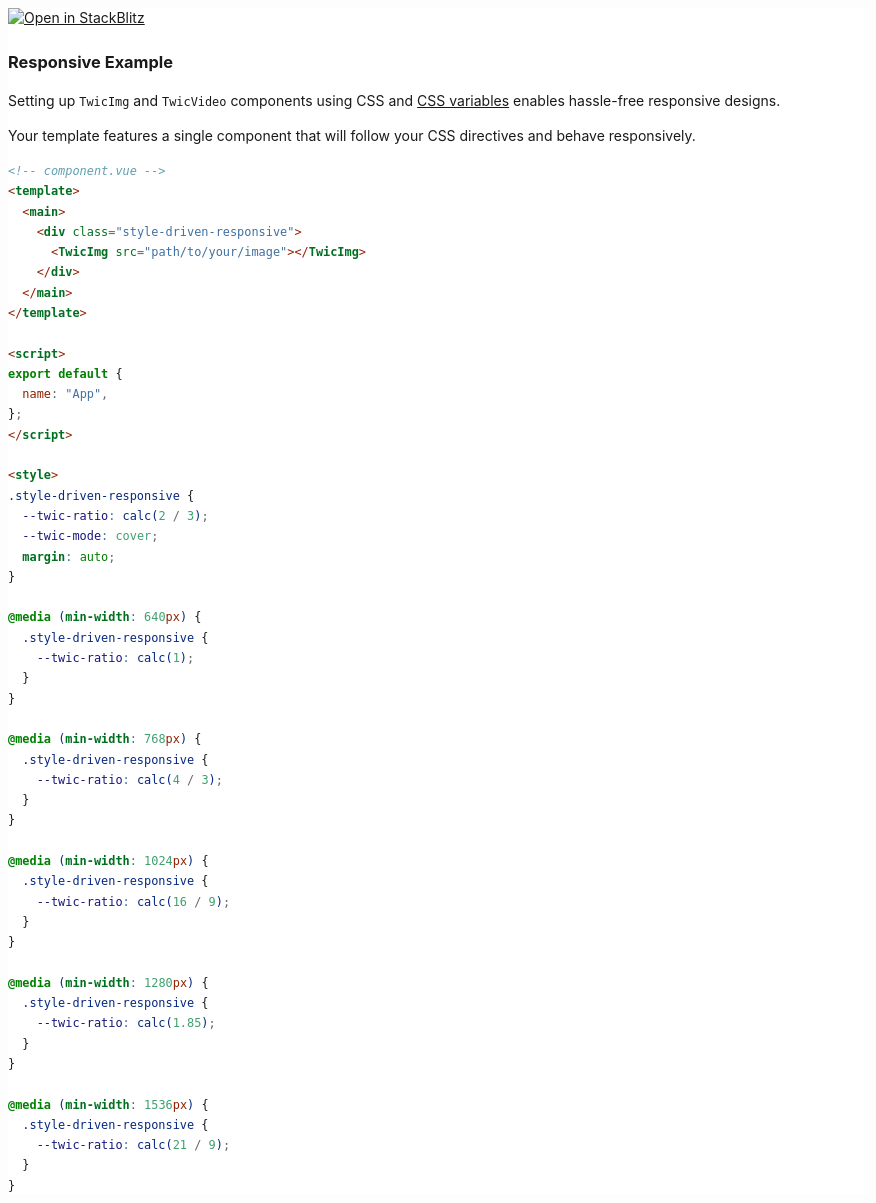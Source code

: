 [![Open in StackBlitz](https://developer.stackblitz.com/img/open_in_stackblitz.svg)](https://stackblitz.com/github/TwicPics/components-demo-nuxt3?file=pages%2Fstyle-driven.vue&initialpath=style-driven)

### Responsive Example

Setting up `TwicImg` and `TwicVideo` components using CSS and [CSS variables](#css-variables) enables hassle-free responsive designs.

Your template features a single component that will follow your CSS directives and behave responsively.


```html
<!-- component.vue -->
<template>
  <main>
    <div class="style-driven-responsive">
      <TwicImg src="path/to/your/image"></TwicImg>
    </div>
  </main>
</template>

<script>
export default {
  name: "App",
};
</script>

<style>
.style-driven-responsive {
  --twic-ratio: calc(2 / 3);
  --twic-mode: cover;
  margin: auto;
}

@media (min-width: 640px) {
  .style-driven-responsive {
    --twic-ratio: calc(1);
  }
}

@media (min-width: 768px) {
  .style-driven-responsive {
    --twic-ratio: calc(4 / 3);
  }
}

@media (min-width: 1024px) {
  .style-driven-responsive {
    --twic-ratio: calc(16 / 9);
  }
}

@media (min-width: 1280px) {
  .style-driven-responsive {
    --twic-ratio: calc(1.85);
  }
}

@media (min-width: 1536px) {
  .style-driven-responsive {
    --twic-ratio: calc(21 / 9);
  }
}
```